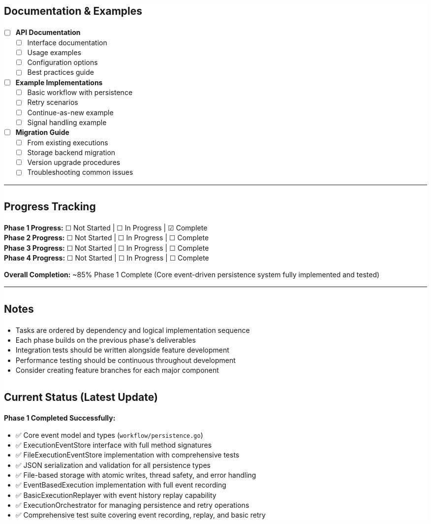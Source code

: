 
## Documentation & Examples

- [ ] **API Documentation**
  - [ ] Interface documentation
  - [ ] Usage examples
  - [ ] Configuration options
  - [ ] Best practices guide

- [ ] **Example Implementations**
  - [ ] Basic workflow with persistence
  - [ ] Retry scenarios
  - [ ] Continue-as-new example
  - [ ] Signal handling example

- [ ] **Migration Guide**
  - [ ] From existing executions
  - [ ] Storage backend migration
  - [ ] Version upgrade procedures
  - [ ] Troubleshooting common issues

---

## Progress Tracking

**Phase 1 Progress:** ☐ Not Started | ☐ In Progress | ☑ Complete  
**Phase 2 Progress:** ☐ Not Started | ☐ In Progress | ☐ Complete  
**Phase 3 Progress:** ☐ Not Started | ☐ In Progress | ☐ Complete  
**Phase 4 Progress:** ☐ Not Started | ☐ In Progress | ☐ Complete  

**Overall Completion:** ~85% Phase 1 Complete (Core event-driven persistence system fully implemented and tested)

---

## Notes

- Tasks are ordered by dependency and logical implementation sequence
- Each phase builds on the previous phase's deliverables
- Integration tests should be written alongside feature development
- Performance testing should be continuous throughout development
- Consider creating feature branches for each major component

## Current Status (Latest Update)

**Phase 1 Completed Successfully:**
- ✅ Core event model and types (`workflow/persistence.go`)
- ✅ ExecutionEventStore interface with full method signatures
- ✅ FileExecutionEventStore implementation with comprehensive tests
- ✅ JSON serialization and validation for all persistence types
- ✅ File-based storage with atomic writes, thread safety, and error handling
- ✅ EventBasedExecution implementation with full event recording
- ✅ BasicExecutionReplayer with event history replay capability
- ✅ ExecutionOrchestrator for managing persistence and retry operations
- ✅ Comprehensive test suite covering event recording, replay, and basic retry
